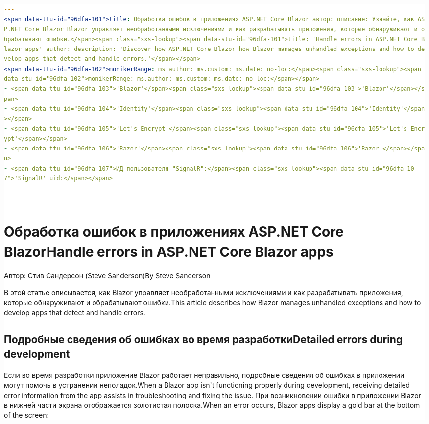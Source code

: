 ```yaml
---
<span data-ttu-id="96dfa-101">title: Обработка ошибок в приложениях ASP.NET Core Blazor автор: описание: Узнайте, как ASP.NET Core Blazor Blazor управляет необработанными исключениями и как разрабатывать приложения, которые обнаруживают и обрабатывают ошибки.</span><span class="sxs-lookup"><span data-stu-id="96dfa-101">title: 'Handle errors in ASP.NET Core Blazor apps' author: description: 'Discover how ASP.NET Core Blazor how Blazor manages unhandled exceptions and how to develop apps that detect and handle errors.'</span></span>
<span data-ttu-id="96dfa-102">monikerRange: ms.author: ms.custom: ms.date: no-loc:</span><span class="sxs-lookup"><span data-stu-id="96dfa-102">monikerRange: ms.author: ms.custom: ms.date: no-loc:</span></span>
- <span data-ttu-id="96dfa-103">'Blazor'</span><span class="sxs-lookup"><span data-stu-id="96dfa-103">'Blazor'</span></span>
- <span data-ttu-id="96dfa-104">'Identity'</span><span class="sxs-lookup"><span data-stu-id="96dfa-104">'Identity'</span></span>
- <span data-ttu-id="96dfa-105">'Let's Encrypt'</span><span class="sxs-lookup"><span data-stu-id="96dfa-105">'Let's Encrypt'</span></span>
- <span data-ttu-id="96dfa-106">'Razor'</span><span class="sxs-lookup"><span data-stu-id="96dfa-106">'Razor'</span></span>
- <span data-ttu-id="96dfa-107">ИД пользователя "SignalR":</span><span class="sxs-lookup"><span data-stu-id="96dfa-107">'SignalR' uid:</span></span> 

---
```

# <a name="handle-errors-in-aspnet-core-blazor-apps"></a><span data-ttu-id="96dfa-108">Обработка ошибок в приложениях ASP.NET Core Blazor</span><span class="sxs-lookup"><span data-stu-id="96dfa-108">Handle errors in ASP.NET Core Blazor apps</span></span>

<span data-ttu-id="96dfa-109">Автор: [Стив Сандерсон](https://github.com/SteveSandersonMS) (Steve Sanderson)</span><span class="sxs-lookup"><span data-stu-id="96dfa-109">By [Steve Sanderson](https://github.com/SteveSandersonMS)</span></span>

<span data-ttu-id="96dfa-110">В этой статье описывается, как Blazor управляет необработанными исключениями и как разрабатывать приложения, которые обнаруживают и обрабатывают ошибки.</span><span class="sxs-lookup"><span data-stu-id="96dfa-110">This article describes how Blazor manages unhandled exceptions and how to develop apps that detect and handle errors.</span></span>

## <a name="detailed-errors-during-development"></a><span data-ttu-id="96dfa-111">Подробные сведения об ошибках во время разработки</span><span class="sxs-lookup"><span data-stu-id="96dfa-111">Detailed errors during development</span></span>

<span data-ttu-id="96dfa-112">Если во время разработки приложение Blazor работает неправильно, подробные сведения об ошибках в приложении могут помочь в устранении неполадок.</span><span class="sxs-lookup"><span data-stu-id="96dfa-112">When a Blazor app isn't functioning properly during development, receiving detailed error information from the app assists in troubleshooting and fixing the issue.</span></span> <span data-ttu-id="96dfa-113">При возникновении ошибки в приложении Blazor в нижней части экрана отображается золотистая полоска.</span><span class="sxs-lookup"><span data-stu-id="96dfa-113">When an error occurs, Blazor apps display a gold bar at the bottom of the screen:</span></span>
